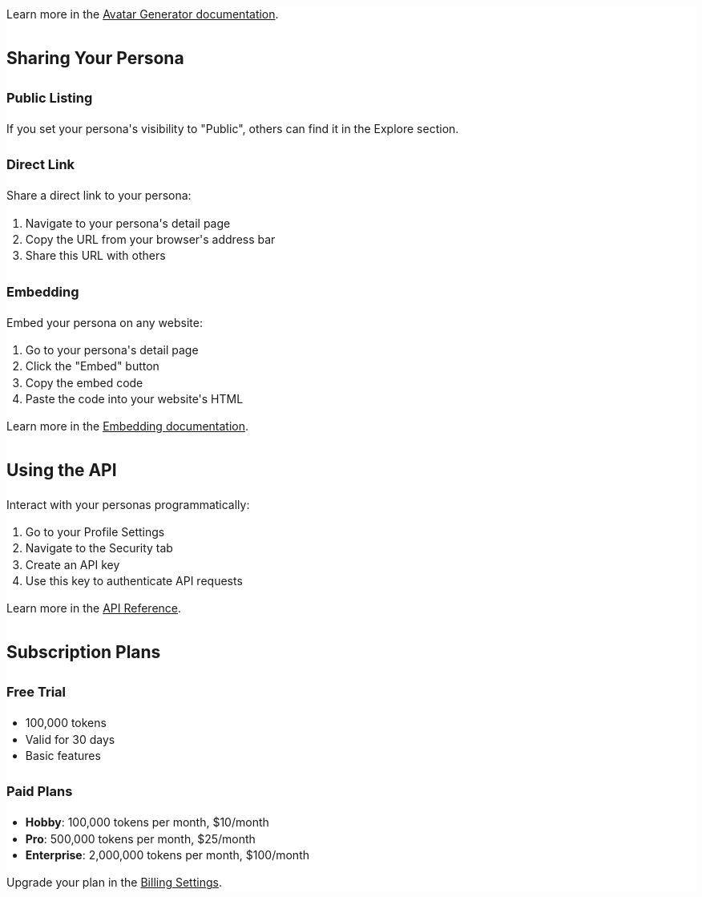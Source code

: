 Learn more in the [Avatar Generator documentation](avatar-generator.md).

## Sharing Your Persona

### Public Listing

If you set your persona's visibility to "Public", others can find it in the Explore section.

### Direct Link

Share a direct link to your persona:

1. Navigate to your persona's detail page
2. Copy the URL from your browser's address bar
3. Share this URL with others

### Embedding

Embed your persona on any website:

1. Go to your persona's detail page
2. Click the "Embed" button
3. Copy the embed code
4. Paste the code into your website's HTML

Learn more in the [Embedding documentation](embedding.md).

## Using the API

Interact with your personas programmatically:

1. Go to your Profile Settings
2. Navigate to the Security tab
3. Create an API key
4. Use this key to authenticate API requests

Learn more in the [API Reference](api-reference.md).

## Subscription Plans

### Free Trial

- 100,000 tokens
- Valid for 30 days
- Basic features

### Paid Plans

- **Hobby**: 100,000 tokens per month, $10/month
- **Pro**: 500,000 tokens per month, $25/month
- **Enterprise**: 2,000,000 tokens per month, $100/month

Upgrade your plan in the [Billing Settings](https://personify.mobi/settings/billing).
